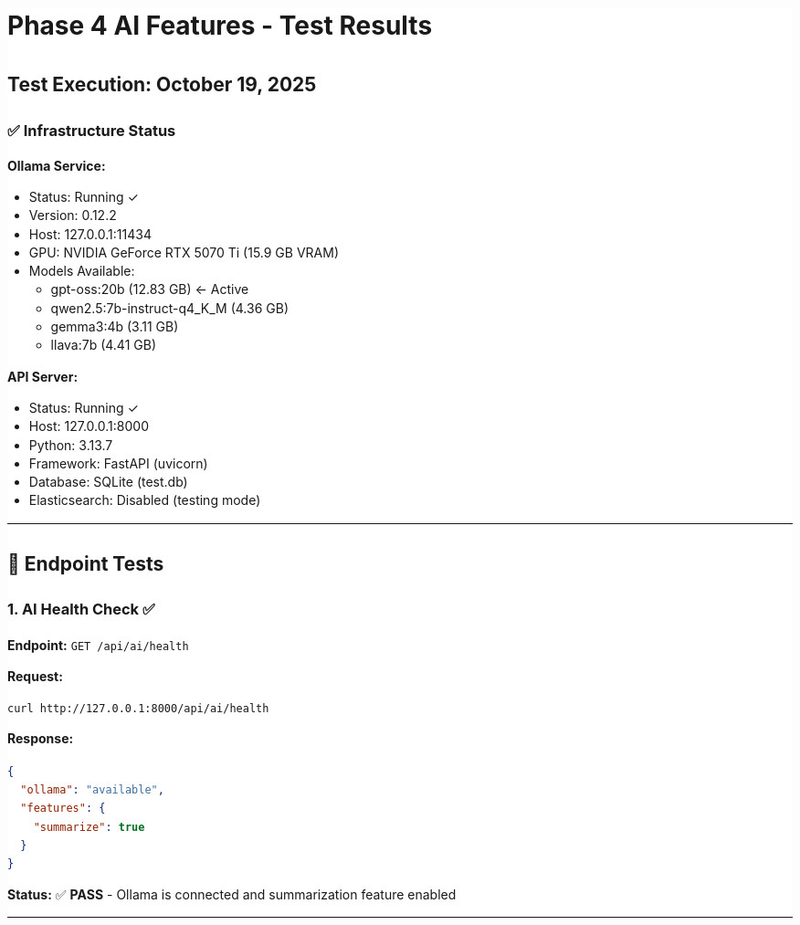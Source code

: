 # Phase 4 AI Features - Test Results

## Test Execution: October 19, 2025

### ✅ Infrastructure Status

**Ollama Service:**
- Status: Running ✓
- Version: 0.12.2
- Host: 127.0.0.1:11434
- GPU: NVIDIA GeForce RTX 5070 Ti (15.9 GB VRAM)
- Models Available:
  - gpt-oss:20b (12.83 GB) ← Active
  - qwen2.5:7b-instruct-q4_K_M (4.36 GB)
  - gemma3:4b (3.11 GB)
  - llava:7b (4.41 GB)

**API Server:**
- Status: Running ✓
- Host: 127.0.0.1:8000
- Python: 3.13.7
- Framework: FastAPI (uvicorn)
- Database: SQLite (test.db)
- Elasticsearch: Disabled (testing mode)

---

## 🧪 Endpoint Tests

### 1. AI Health Check ✅

**Endpoint:** `GET /api/ai/health`

**Request:**
```bash
curl http://127.0.0.1:8000/api/ai/health
```

**Response:**
```json
{
  "ollama": "available",
  "features": {
    "summarize": true
  }
}
```

**Status:** ✅ **PASS** - Ollama is connected and summarization feature enabled

---
